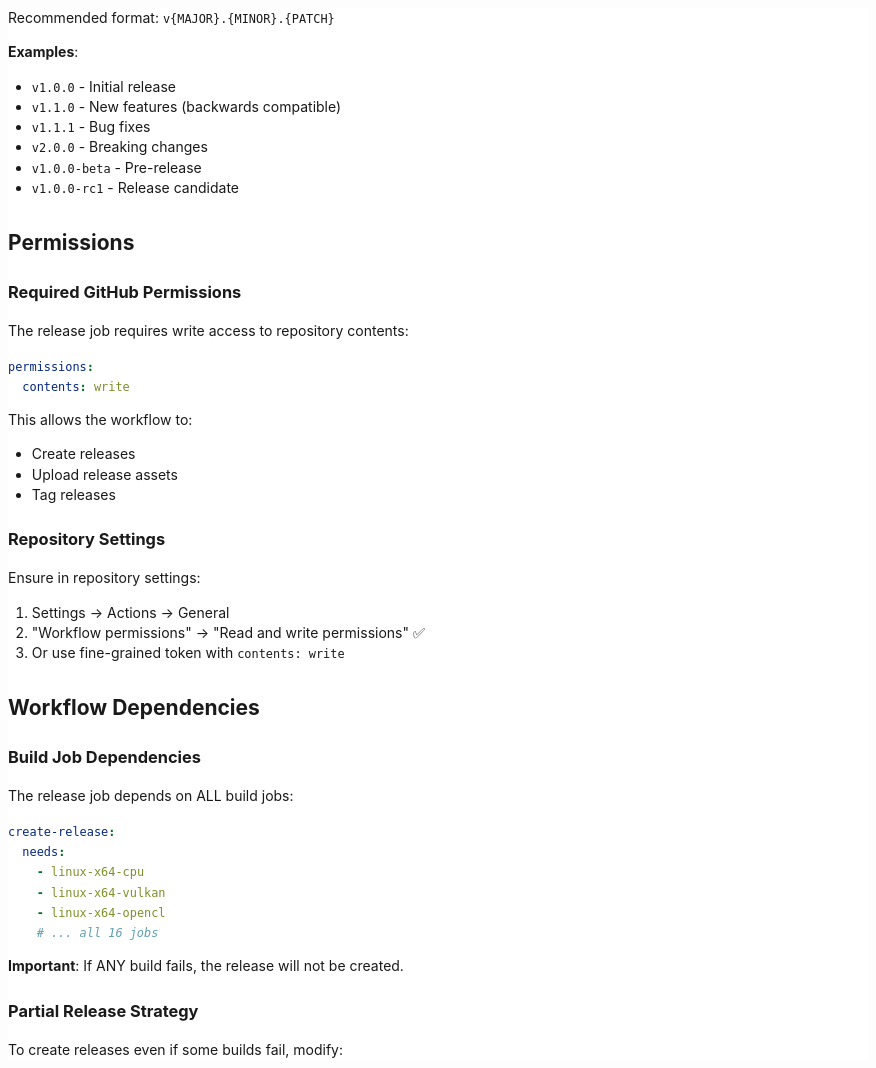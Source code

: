 Recommended format: `v{MAJOR}.{MINOR}.{PATCH}`

**Examples**:
- `v1.0.0` - Initial release
- `v1.1.0` - New features (backwards compatible)
- `v1.1.1` - Bug fixes
- `v2.0.0` - Breaking changes
- `v1.0.0-beta` - Pre-release
- `v1.0.0-rc1` - Release candidate

## Permissions

### Required GitHub Permissions

The release job requires write access to repository contents:

```yaml
permissions:
  contents: write
```

This allows the workflow to:
- Create releases
- Upload release assets
- Tag releases

### Repository Settings

Ensure in repository settings:
1. Settings → Actions → General
2. "Workflow permissions" → "Read and write permissions" ✅
3. Or use fine-grained token with `contents: write`

## Workflow Dependencies

### Build Job Dependencies

The release job depends on ALL build jobs:

```yaml
create-release:
  needs:
    - linux-x64-cpu
    - linux-x64-vulkan
    - linux-x64-opencl
    # ... all 16 jobs
```

**Important**: If ANY build fails, the release will not be created.

### Partial Release Strategy

To create releases even if some builds fail, modify:
